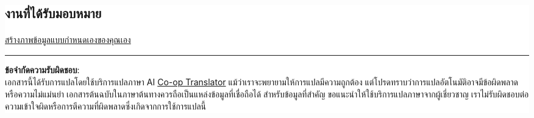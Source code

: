 ## งานที่ได้รับมอบหมาย

[สร้างภาพข้อมูลแบบกำหนดเองของคุณเอง](assignment.md)

---

**ข้อจำกัดความรับผิดชอบ**:  
เอกสารนี้ได้รับการแปลโดยใช้บริการแปลภาษา AI [Co-op Translator](https://github.com/Azure/co-op-translator) แม้ว่าเราจะพยายามให้การแปลมีความถูกต้อง แต่โปรดทราบว่าการแปลอัตโนมัติอาจมีข้อผิดพลาดหรือความไม่แม่นยำ เอกสารต้นฉบับในภาษาต้นทางควรถือเป็นแหล่งข้อมูลที่เชื่อถือได้ สำหรับข้อมูลที่สำคัญ ขอแนะนำให้ใช้บริการแปลภาษาจากผู้เชี่ยวชาญ เราไม่รับผิดชอบต่อความเข้าใจผิดหรือการตีความที่ผิดพลาดซึ่งเกิดจากการใช้การแปลนี้